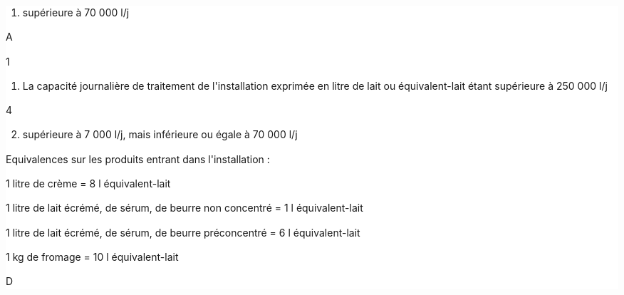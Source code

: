 </td>
      <td width="38" valign="top">

</td>
      <td valign="top" width="35">

</td>
      <td width="129" valign="top">
      </td><td width="31" valign="top">

</td>
    </tr>
    <tr>
      <td width="340" valign="top">

1. supérieure à 70 000 l/j

</td>
      <td valign="top" width="38">

A

</td>
      <td valign="top" width="35">

1

</td>
      <td width="129" valign="top">

1. La capacité journalière de traitement de l'installation exprimée en litre de lait ou équivalent-lait étant supérieure à
250 000 l/j

</td>
      <td valign="top" width="31">

4

</td>
    </tr>
    <tr>
      <td valign="top" width="340">

2. supérieure à 7 000 l/j, mais inférieure ou égale à 70 000 l/j

Equivalences sur les produits entrant dans l'installation :

1 litre de crème = 8 l équivalent-lait

1 litre de lait écrémé, de sérum, de beurre non concentré = 1 l équivalent-lait

1 litre de lait écrémé, de sérum, de beurre préconcentré = 6 l équivalent-lait

1 kg de fromage = 10 l équivalent-lait

</td>
      <td valign="top" width="38">

D
